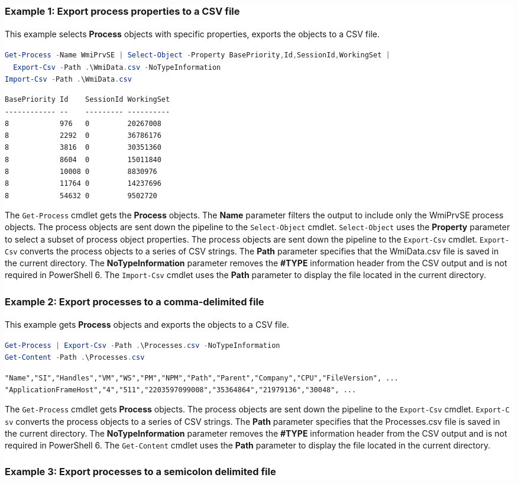 ### Example 1: Export process properties to a CSV file

This example selects **Process** objects with specific properties, exports the objects to a CSV
file.

```powershell
Get-Process -Name WmiPrvSE | Select-Object -Property BasePriority,Id,SessionId,WorkingSet |
  Export-Csv -Path .\WmiData.csv -NoTypeInformation
Import-Csv -Path .\WmiData.csv
```

```Output
BasePriority Id    SessionId WorkingSet
------------ --    --------- ----------
8            976   0         20267008
8            2292  0         36786176
8            3816  0         30351360
8            8604  0         15011840
8            10008 0         8830976
8            11764 0         14237696
8            54632 0         9502720
```

The `Get-Process` cmdlet gets the **Process** objects. The **Name** parameter filters the output to
include only the WmiPrvSE process objects. The process objects are sent down the pipeline to the
`Select-Object` cmdlet. `Select-Object` uses the **Property** parameter to select a subset of
process object properties. The process objects are sent down the pipeline to the `Export-Csv`
cmdlet. `Export-Csv` converts the process objects to a series of CSV strings. The **Path**
parameter specifies that the WmiData.csv file is saved in the current directory. The
**NoTypeInformation** parameter removes the **#TYPE** information header from the CSV output and is
not required in PowerShell 6. The `Import-Csv` cmdlet uses the **Path** parameter to display the
file located in the current directory.

### Example 2: Export processes to a comma-delimited file

This example gets **Process** objects and exports the objects to a CSV file.

```powershell
Get-Process | Export-Csv -Path .\Processes.csv -NoTypeInformation
Get-Content -Path .\Processes.csv
```

```Output
"Name","SI","Handles","VM","WS","PM","NPM","Path","Parent","Company","CPU","FileVersion", ...
"ApplicationFrameHost","4","511","2203597099008","35364864","21979136","30048", ...
```

The `Get-Process` cmdlet gets **Process** objects. The process objects are sent down the pipeline
to the `Export-Csv` cmdlet. `Export-Csv` converts the process objects to a series of CSV strings.
The **Path** parameter specifies that the Processes.csv file is saved in the current directory. The
**NoTypeInformation** parameter removes the **#TYPE** information header from the CSV output and is
not required in PowerShell 6. The `Get-Content` cmdlet uses the **Path** parameter to display the
file located in the current directory.

### Example 3: Export processes to a semicolon delimited file
